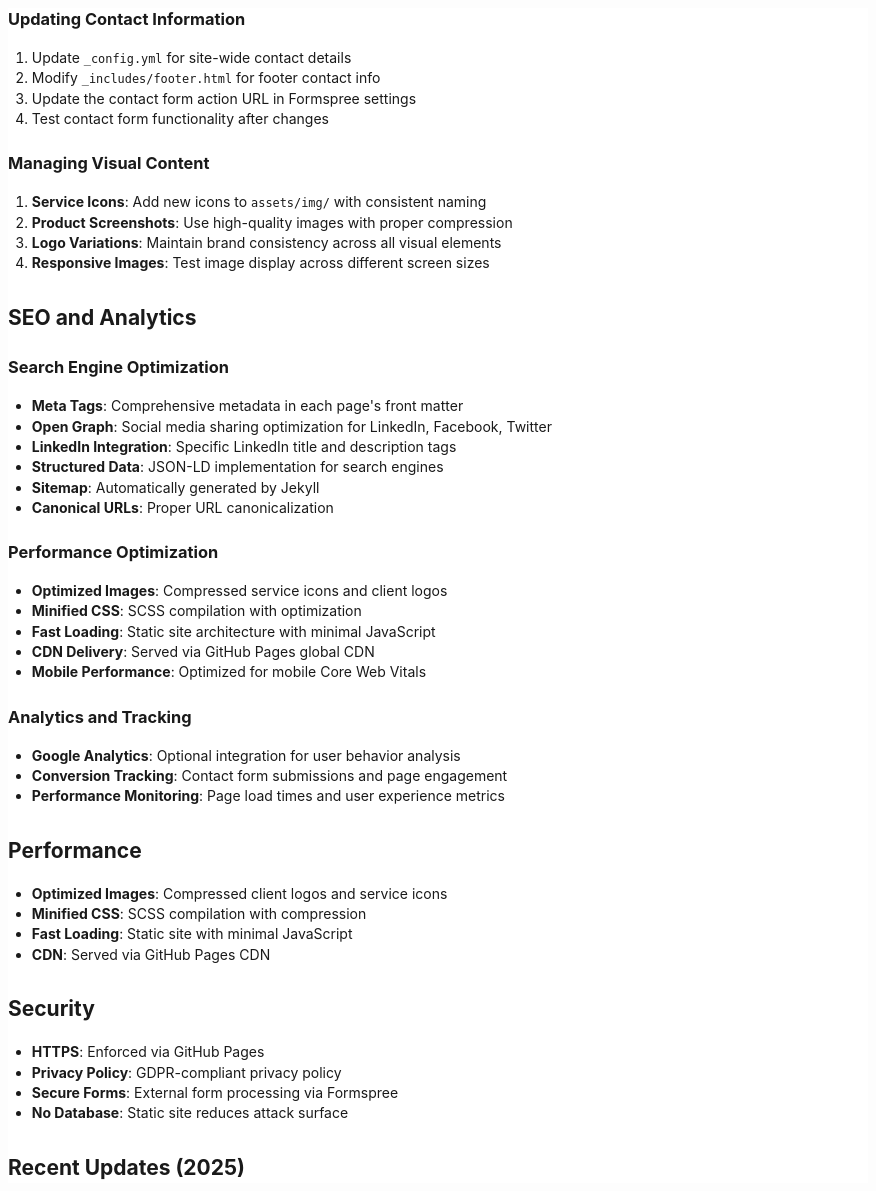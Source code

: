 ### Updating Contact Information
1. Update `_config.yml` for site-wide contact details
2. Modify `_includes/footer.html` for footer contact info
3. Update the contact form action URL in Formspree settings
4. Test contact form functionality after changes

### Managing Visual Content
1. **Service Icons**: Add new icons to `assets/img/` with consistent naming
2. **Product Screenshots**: Use high-quality images with proper compression
3. **Logo Variations**: Maintain brand consistency across all visual elements
4. **Responsive Images**: Test image display across different screen sizes

## SEO and Analytics

### Search Engine Optimization
- **Meta Tags**: Comprehensive metadata in each page's front matter
- **Open Graph**: Social media sharing optimization for LinkedIn, Facebook, Twitter
- **LinkedIn Integration**: Specific LinkedIn title and description tags
- **Structured Data**: JSON-LD implementation for search engines
- **Sitemap**: Automatically generated by Jekyll
- **Canonical URLs**: Proper URL canonicalization

### Performance Optimization
- **Optimized Images**: Compressed service icons and client logos
- **Minified CSS**: SCSS compilation with optimization
- **Fast Loading**: Static site architecture with minimal JavaScript
- **CDN Delivery**: Served via GitHub Pages global CDN
- **Mobile Performance**: Optimized for mobile Core Web Vitals

### Analytics and Tracking
- **Google Analytics**: Optional integration for user behavior analysis
- **Conversion Tracking**: Contact form submissions and page engagement
- **Performance Monitoring**: Page load times and user experience metrics

## Performance

- **Optimized Images**: Compressed client logos and service icons
- **Minified CSS**: SCSS compilation with compression
- **Fast Loading**: Static site with minimal JavaScript
- **CDN**: Served via GitHub Pages CDN

## Security

- **HTTPS**: Enforced via GitHub Pages
- **Privacy Policy**: GDPR-compliant privacy policy
- **Secure Forms**: External form processing via Formspree
- **No Database**: Static site reduces attack surface

## Recent Updates (2025)
